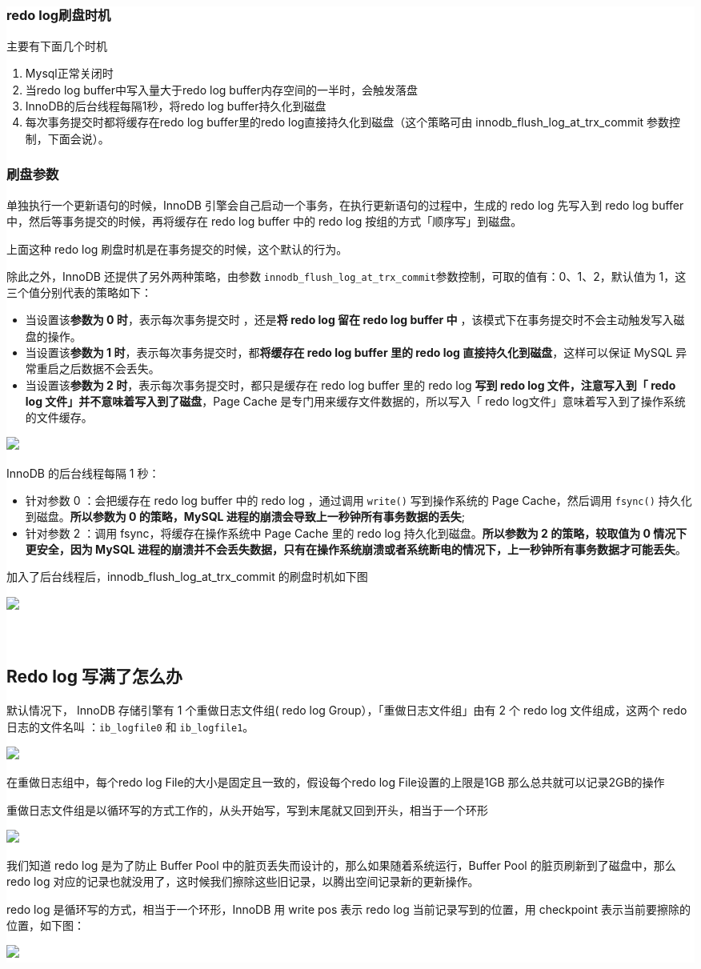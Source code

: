 ### redo log刷盘时机

主要有下面几个时机

1. Mysql正常关闭时
2. 当redo log buffer中写入量大于redo log buffer内存空间的一半时，会触发落盘
3. InnoDB的后台线程每隔1秒，将redo log buffer持久化到磁盘
4. 每次事务提交时都将缓存在redo log buffer里的redo log直接持久化到磁盘（这个策略可由 innodb_flush_log_at_trx_commit 参数控制，下面会说）。

### 刷盘参数

单独执行一个更新语句的时候，InnoDB 引擎会自己启动一个事务，在执行更新语句的过程中，生成的 redo log 先写入到 redo log buffer 中，然后等事务提交的时候，再将缓存在 redo log buffer 中的 redo log 按组的方式「顺序写」到磁盘。

上面这种 redo log 刷盘时机是在事务提交的时候，这个默认的行为。

除此之外，InnoDB 还提供了另外两种策略，由参数 `innodb_flush_log_at_trx_commit`​ 参数控制，可取的值有：0、1、2，默认值为 1，这三个值分别代表的策略如下：

* 当设置该​**参数为 0 时**​，表示每次事务提交时 ，还是**将 redo log 留在 redo log buffer 中** ，该模式下在事务提交时不会主动触发写入磁盘的操作。
* 当设置该​**参数为 1 时**​，表示每次事务提交时，都​**将缓存在 redo log buffer 里的 redo log 直接持久化到磁盘**​，这样可以保证 MySQL 异常重启之后数据不会丢失。
* 当设置该**参数为 2 时**，表示每次事务提交时，都只是缓存在 redo log buffer 里的 redo log **写到 redo log 文件，注意写入到「 redo log 文件」并不意味着写入到了磁盘**，Page Cache 是专门用来缓存文件数据的，所以写入「 redo log文件」意味着写入到了操作系统的文件缓存。

​![](https://xducodert-blog.oss-cn-chengdu.aliyuncs.com/test/image-20230130161043-876jfot.png)​

InnoDB 的后台线程每隔 1 秒：

* 针对参数 0 ：会把缓存在 redo log buffer 中的 redo log ，通过调用 `write()`​ 写到操作系统的 Page Cache，然后调用 `fsync()`​ 持久化到磁盘。​**所以参数为 0 的策略，MySQL 进程的崩溃会导致上一秒钟所有事务数据的丢失**​;
* 针对参数 2 ：调用 fsync，将缓存在操作系统中 Page Cache 里的 redo log 持久化到磁盘。​**所以参数为 2 的策略，较取值为 0 情况下更安全，因为 MySQL 进程的崩溃并不会丢失数据，只有在操作系统崩溃或者系统断电的情况下，上一秒钟所有事务数据才可能丢失**​。

加入了后台线程后，innodb_flush_log_at_trx_commit 的刷盘时机如下图

​![](https://xducodert-blog.oss-cn-chengdu.aliyuncs.com/test/image-20230130161210-caaig7w.png)

​

## Redo log 写满了怎么办

默认情况下， InnoDB 存储引擎有 1 个重做日志文件组( redo log Group），「重做日志文件组」由有 2 个 redo log 文件组成，这两个 redo 日志的文件名叫 ：`ib_logfile0`​ 和 `ib_logfile1`​ 。

​![](https://xducodert-blog.oss-cn-chengdu.aliyuncs.com/test/image-20230130162209-vp61eo6.png)​

在重做日志组中，每个redo log File的大小是固定且一致的，假设每个redo log File设置的上限是1GB 那么总共就可以记录2GB的操作

重做日志文件组是以循环写的方式工作的，从头开始写，写到末尾就又回到开头，相当于一个环形

​![](https://xducodert-blog.oss-cn-chengdu.aliyuncs.com/test/image-20230130162355-bietm1u.png)​

我们知道 redo log 是为了防止 Buffer Pool 中的脏页丢失而设计的，那么如果随着系统运行，Buffer Pool 的脏页刷新到了磁盘中，那么 redo log 对应的记录也就没用了，这时候我们擦除这些旧记录，以腾出空间记录新的更新操作。

redo log 是循环写的方式，相当于一个环形，InnoDB 用 write pos 表示 redo log 当前记录写到的位置，用 checkpoint 表示当前要擦除的位置，如下图：

​![](https://xducodert-blog.oss-cn-chengdu.aliyuncs.com/test/image-20230130162422-1c3y64c.png)
